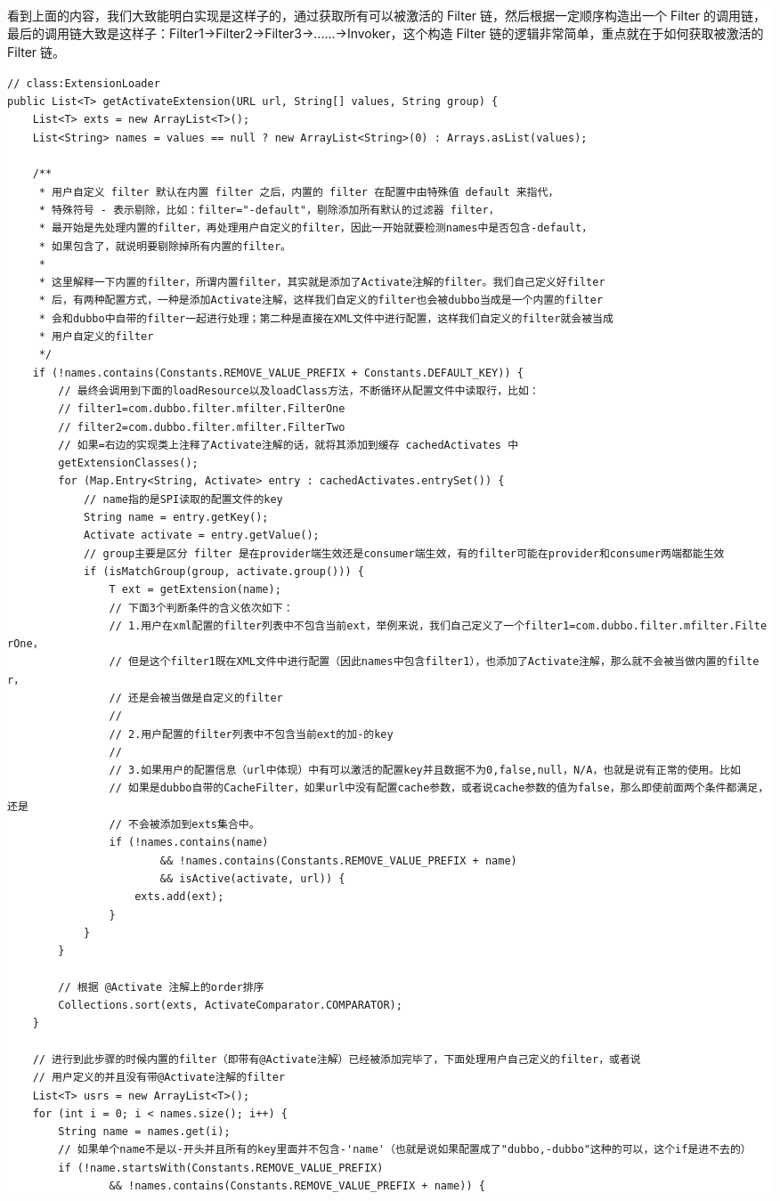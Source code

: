 看到上面的内容，我们大致能明白实现是这样子的，通过获取所有可以被激活的 Filter 链，然后根据一定顺序构造出一个 Filter 的调用链，最后的调用链大致是这样子：Filter1->Filter2->Filter3->......->Invoker，这个构造 Filter 链的逻辑非常简单，重点就在于如何获取被激活的 Filter 链。

```java{.line-numbers}
// class:ExtensionLoader
public List<T> getActivateExtension(URL url, String[] values, String group) {
    List<T> exts = new ArrayList<T>();
    List<String> names = values == null ? new ArrayList<String>(0) : Arrays.asList(values);

    /**
     * 用户自定义 filter 默认在内置 filter 之后，内置的 filter 在配置中由特殊值 default 来指代，
     * 特殊符号 - 表示剔除，比如：filter="-default"，剔除添加所有默认的过滤器 filter，
     * 最开始是先处理内置的filter，再处理用户自定义的filter，因此一开始就要检测names中是否包含-default，
     * 如果包含了，就说明要剔除掉所有内置的filter。
     *
     * 这里解释一下内置的filter，所谓内置filter，其实就是添加了Activate注解的filter。我们自己定义好filter
     * 后，有两种配置方式，一种是添加Activate注解，这样我们自定义的filter也会被dubbo当成是一个内置的filter
     * 会和dubbo中自带的filter一起进行处理；第二种是直接在XML文件中进行配置，这样我们自定义的filter就会被当成
     * 用户自定义的filter
     */
    if (!names.contains(Constants.REMOVE_VALUE_PREFIX + Constants.DEFAULT_KEY)) {
        // 最终会调用到下面的loadResource以及loadClass方法，不断循环从配置文件中读取行，比如：
        // filter1=com.dubbo.filter.mfilter.FilterOne
        // filter2=com.dubbo.filter.mfilter.FilterTwo
        // 如果=右边的实现类上注释了Activate注解的话，就将其添加到缓存 cachedActivates 中
        getExtensionClasses();
        for (Map.Entry<String, Activate> entry : cachedActivates.entrySet()) {
            // name指的是SPI读取的配置文件的key
            String name = entry.getKey();
            Activate activate = entry.getValue();
            // group主要是区分 filter 是在provider端生效还是consumer端生效，有的filter可能在provider和consumer两端都能生效
            if (isMatchGroup(group, activate.group())) {
                T ext = getExtension(name);
                // 下面3个判断条件的含义依次如下：
                // 1.用户在xml配置的filter列表中不包含当前ext，举例来说，我们自己定义了一个filter1=com.dubbo.filter.mfilter.FilterOne，
                // 但是这个filter1既在XML文件中进行配置（因此names中包含filter1），也添加了Activate注解，那么就不会被当做内置的filter，
                // 还是会被当做是自定义的filter
                //
                // 2.用户配置的filter列表中不包含当前ext的加-的key
                //
                // 3.如果用户的配置信息（url中体现）中有可以激活的配置key并且数据不为0,false,null，N/A，也就是说有正常的使用。比如
                // 如果是dubbo自带的CacheFilter，如果url中没有配置cache参数，或者说cache参数的值为false，那么即使前面两个条件都满足，还是
                // 不会被添加到exts集合中。
                if (!names.contains(name)
                        && !names.contains(Constants.REMOVE_VALUE_PREFIX + name)
                        && isActive(activate, url)) {
                    exts.add(ext);
                }
            }
        }

        // 根据 @Activate 注解上的order排序
        Collections.sort(exts, ActivateComparator.COMPARATOR);
    }

    // 进行到此步骤的时候内置的filter（即带有@Activate注解）已经被添加完毕了，下面处理用户自己定义的filter，或者说
    // 用户定义的并且没有带@Activate注解的filter
    List<T> usrs = new ArrayList<T>();
    for (int i = 0; i < names.size(); i++) {
        String name = names.get(i);
        // 如果单个name不是以-开头并且所有的key里面并不包含-'name'（也就是说如果配置成了"dubbo,-dubbo"这种的可以，这个if是进不去的）
        if (!name.startsWith(Constants.REMOVE_VALUE_PREFIX)
                && !names.contains(Constants.REMOVE_VALUE_PREFIX + name)) {
```